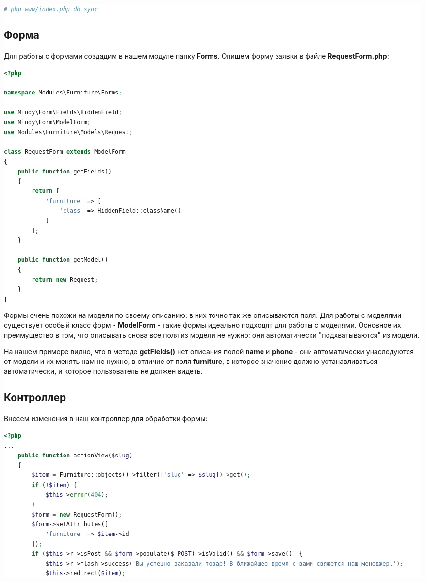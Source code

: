 ```bash
# php www/index.php db sync
```

## Форма

Для работы с формами создадим в нашем модуле папку **Forms**. Опишем форму заявки в файле **RequestForm.php**:

```php
<?php

namespace Modules\Furniture\Forms;

use Mindy\Form\Fields\HiddenField;
use Mindy\Form\ModelForm;
use Modules\Furniture\Models\Request;

class RequestForm extends ModelForm
{
    public function getFields()
    {
        return [
            'furniture' => [
                'class' => HiddenField::className()
            ]
        ];
    }

    public function getModel()
    {
        return new Request;
    }
}
```

Формы очень похожи на модели по своему описанию: в них точно так же описываются поля. Для работы с моделями существует особый класс форм - **ModelForm** - такие формы идеально подходят для работы с моделями. Основное их преимущество в том, что описывать снова все поля из модели не нужно: они автоматически "подхватываются" из модели. 

На нашем примере видно, что в методе **getFields()** нет описания полей **name** и **phone** - они автоматически унаследуются от модели и их менять нам не нужно, в отличие от поля **furniture**, в которое значение должно устанавливаться автоматически, и которое пользователь не должен видеть.

## Контроллер

Внесем изменения в наш контроллер для обработки формы:

```php
<?php
...
    public function actionView($slug)
    {
        $item = Furniture::objects()->filter(['slug' => $slug])->get();
        if (!$item) {
            $this->error(404);
        }
        $form = new RequestForm();
        $form->setAttributes([
            'furniture' => $item->id
        ]);
        if ($this->r->isPost && $form->populate($_POST)->isValid() && $form->save()) {
            $this->r->flash->success('Вы успешно заказали товар! В ближайшее время с вами свяжется наш менеджер.');
            $this->redirect($item);
```